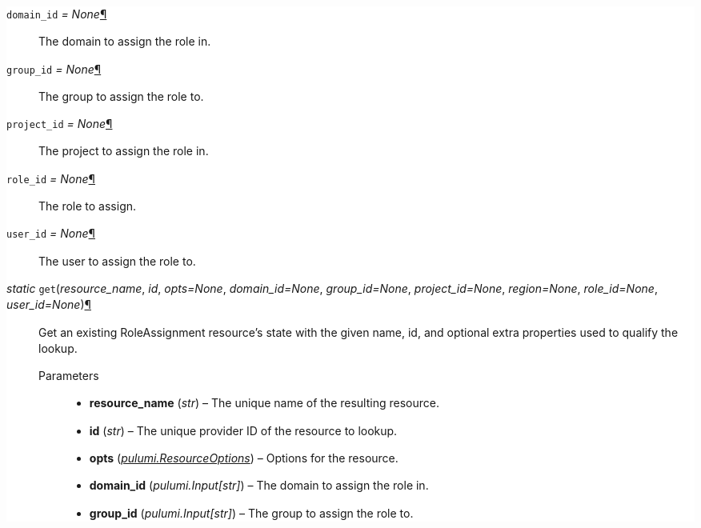 </div></blockquote>
<dl class="attribute">
<dt id="pulumi_openstack.identity.RoleAssignment.domain_id">
<code class="sig-name descname">domain_id</code><em class="property"> = None</em><a class="headerlink" href="#pulumi_openstack.identity.RoleAssignment.domain_id" title="Permalink to this definition">¶</a></dt>
<dd><p>The domain to assign the role in.</p>
</dd></dl>

<dl class="attribute">
<dt id="pulumi_openstack.identity.RoleAssignment.group_id">
<code class="sig-name descname">group_id</code><em class="property"> = None</em><a class="headerlink" href="#pulumi_openstack.identity.RoleAssignment.group_id" title="Permalink to this definition">¶</a></dt>
<dd><p>The group to assign the role to.</p>
</dd></dl>

<dl class="attribute">
<dt id="pulumi_openstack.identity.RoleAssignment.project_id">
<code class="sig-name descname">project_id</code><em class="property"> = None</em><a class="headerlink" href="#pulumi_openstack.identity.RoleAssignment.project_id" title="Permalink to this definition">¶</a></dt>
<dd><p>The project to assign the role in.</p>
</dd></dl>

<dl class="attribute">
<dt id="pulumi_openstack.identity.RoleAssignment.role_id">
<code class="sig-name descname">role_id</code><em class="property"> = None</em><a class="headerlink" href="#pulumi_openstack.identity.RoleAssignment.role_id" title="Permalink to this definition">¶</a></dt>
<dd><p>The role to assign.</p>
</dd></dl>

<dl class="attribute">
<dt id="pulumi_openstack.identity.RoleAssignment.user_id">
<code class="sig-name descname">user_id</code><em class="property"> = None</em><a class="headerlink" href="#pulumi_openstack.identity.RoleAssignment.user_id" title="Permalink to this definition">¶</a></dt>
<dd><p>The user to assign the role to.</p>
</dd></dl>

<dl class="method">
<dt id="pulumi_openstack.identity.RoleAssignment.get">
<em class="property">static </em><code class="sig-name descname">get</code><span class="sig-paren">(</span><em class="sig-param">resource_name</em>, <em class="sig-param">id</em>, <em class="sig-param">opts=None</em>, <em class="sig-param">domain_id=None</em>, <em class="sig-param">group_id=None</em>, <em class="sig-param">project_id=None</em>, <em class="sig-param">region=None</em>, <em class="sig-param">role_id=None</em>, <em class="sig-param">user_id=None</em><span class="sig-paren">)</span><a class="headerlink" href="#pulumi_openstack.identity.RoleAssignment.get" title="Permalink to this definition">¶</a></dt>
<dd><p>Get an existing RoleAssignment resource’s state with the given name, id, and optional extra
properties used to qualify the lookup.</p>
<dl class="field-list simple">
<dt class="field-odd">Parameters</dt>
<dd class="field-odd"><ul class="simple">
<li><p><strong>resource_name</strong> (<em>str</em>) – The unique name of the resulting resource.</p></li>
<li><p><strong>id</strong> (<em>str</em>) – The unique provider ID of the resource to lookup.</p></li>
<li><p><strong>opts</strong> (<a class="reference internal" href="../../pulumi/#pulumi.ResourceOptions" title="pulumi.ResourceOptions"><em>pulumi.ResourceOptions</em></a>) – Options for the resource.</p></li>
<li><p><strong>domain_id</strong> (<em>pulumi.Input</em><em>[</em><em>str</em><em>]</em>) – The domain to assign the role in.</p></li>
<li><p><strong>group_id</strong> (<em>pulumi.Input</em><em>[</em><em>str</em><em>]</em>) – The group to assign the role to.</p></li>